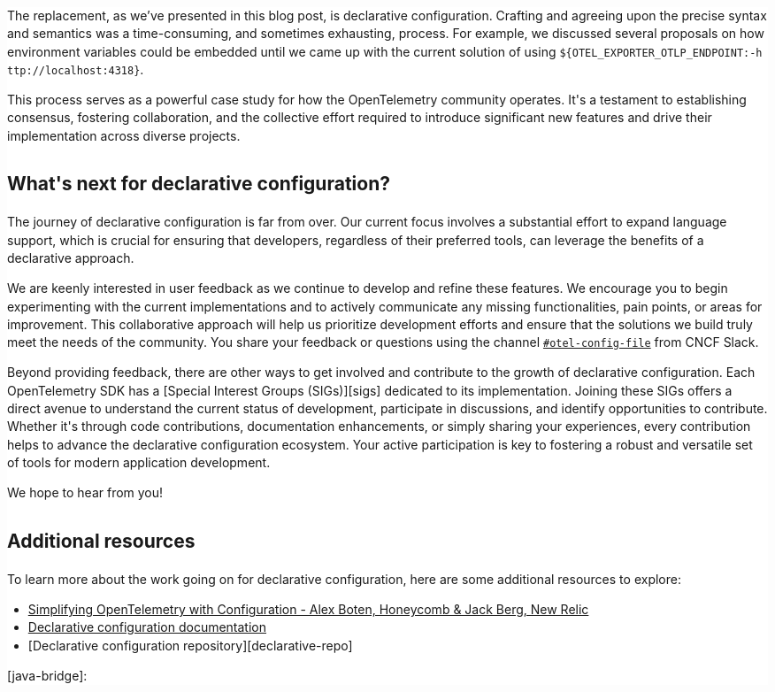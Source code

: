 The replacement, as we’ve presented in this blog post, is declarative
configuration. Crafting and agreeing upon the precise syntax and semantics was a
time-consuming, and sometimes exhausting, process. For example, we discussed
several proposals on how environment variables could be embedded until we came
up with the current solution of using
`${OTEL_EXPORTER_OTLP_ENDPOINT:-http://localhost:4318}`.

This process serves as a powerful case study for how the OpenTelemetry community
operates. It's a testament to establishing consensus, fostering collaboration,
and the collective effort required to introduce significant new features and
drive their implementation across diverse projects.

## What's next for declarative configuration?

The journey of declarative configuration is far from over. Our current focus
involves a substantial effort to expand language support, which is crucial for
ensuring that developers, regardless of their preferred tools, can leverage the
benefits of a declarative approach.

We are keenly interested in user feedback as we continue to develop and refine
these features. We encourage you to begin experimenting with the current
implementations and to actively communicate any missing functionalities, pain
points, or areas for improvement. This collaborative approach will help us
prioritize development efforts and ensure that the solutions we build truly meet
the needs of the community. You share your feedback or questions using the
channel [`#otel-config-file`][slack-config] from CNCF Slack.

Beyond providing feedback, there are other ways to get involved and contribute
to the growth of declarative configuration. Each OpenTelemetry SDK has a
[Special Interest Groups (SIGs)][sigs] dedicated to its implementation. Joining
these SIGs offers a direct avenue to understand the current status of
development, participate in discussions, and identify opportunities to
contribute. Whether it's through code contributions, documentation enhancements,
or simply sharing your experiences, every contribution helps to advance the
declarative configuration ecosystem. Your active participation is key to
fostering a robust and versatile set of tools for modern application
development.

We hope to hear from you!

## Additional resources

To learn more about the work going on for declarative configuration, here are
some additional resources to explore:

- [Simplifying OpenTelemetry with Configuration - Alex Boten, Honeycomb & Jack
  Berg, New Relic][yt-config]
- [Declarative configuration documentation](/docs/languages/sdk-configuration/declarative-configuration/)
- [Declarative configuration repository][declarative-repo]

[drop-spans-issue]:
  https://github.com/open-telemetry/opentelemetry-java-instrumentation/issues/1060
[java-project]: https://github.com/orgs/open-telemetry/projects/151
[migration-file]:
  https://github.com/open-telemetry/opentelemetry-configuration/blob/main/examples/sdk-migration-config.yaml
[full-file]:
  https://github.com/open-telemetry/opentelemetry-configuration/blob/main/examples/kitchen-sink.yaml
[java-sampler]:
  https://github.com/open-telemetry/opentelemetry-java-contrib/tree/main/samplers
[complete-config]:
  https://gist.github.com/zeitlinger/09585b1ab57c454f87e6dcb9a6f50a5c
[declarative-docs]: /docs/languages/sdk-configuration/declarative-configuration
[compliance-matrix]:
  https://github.com/open-telemetry/opentelemetry-specification/blob/main/spec-compliance-matrix.md#declarative-configuration
[java-declarative-config]: /docs/zero-code/java/agent/declarative-configuration/
[slack-java]: https://cloud-native.slack.com/archives/C014L2KCTE3
[slack-js]: https://cloud-native.slack.com/archives/C01NL1GRPQR
[slack-php]: https://cloud-native.slack.com/archives/C01NFPCV44V
[slack-go]: https://cloud-native.slack.com/archives/C01NPAXACKT
[slack-config]: https://cloud-native.slack.com/archives/C0476L7UJT1
[java-bridge]:

[go-package-index]: https://pkg.go.dev/go.opentelemetry.io/contrib/otelconf
[yt-config]: https://www.youtube.com/watch?v=u6svjtGpXO4